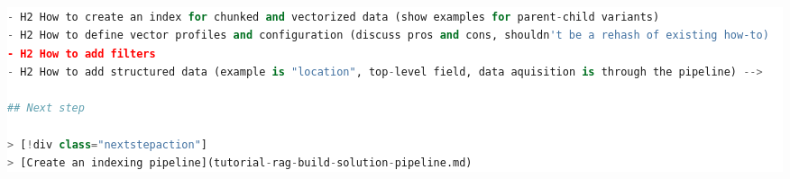    ```python
- H2 How to create an index for chunked and vectorized data (show examples for parent-child variants)
- H2 How to define vector profiles and configuration (discuss pros and cons, shouldn't be a rehash of existing how-to)
- H2 How to add filters
- H2 How to add structured data (example is "location", top-level field, data aquisition is through the pipeline) -->

## Next step

> [!div class="nextstepaction"]
> [Create an indexing pipeline](tutorial-rag-build-solution-pipeline.md)